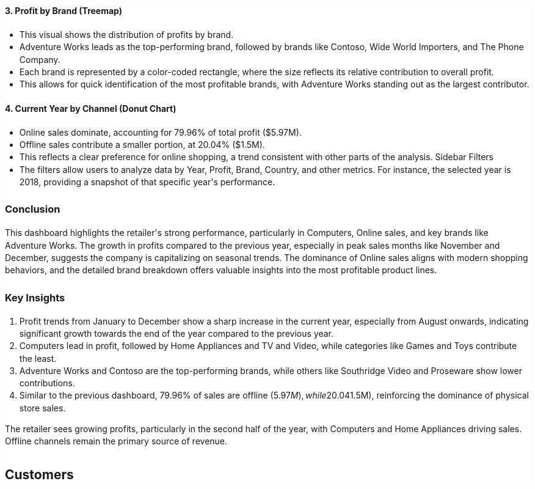 #### 3. Profit by Brand (Treemap)
- This visual shows the distribution of profits by brand.
- Adventure Works leads as the top-performing brand, followed by brands like Contoso, Wide World Importers, and The Phone Company.
- Each brand is represented by a color-coded rectangle, where the size reflects its relative contribution to overall profit.
- This allows for quick identification of the most profitable brands, with Adventure Works standing out as the largest contributor.

#### 4. Current Year by Channel (Donut Chart)
- Online sales dominate, accounting for 79.96% of total profit ($5.97M).
- Offline sales contribute a smaller portion, at 20.04% ($1.5M).
- This reflects a clear preference for online shopping, a trend consistent with other parts of the analysis.
Sidebar Filters
- The filters allow users to analyze data by Year, Profit, Brand, Country, and other metrics. For instance, the selected year is 2018, providing a snapshot of that specific year's performance.

### Conclusion
This dashboard highlights the retailer's strong performance, particularly in Computers, Online sales, and key brands like Adventure Works. The growth in profits compared to the previous year, especially in peak sales months like November and December, suggests the company is capitalizing on seasonal trends. The dominance of Online sales aligns with modern shopping behaviors, and the detailed brand breakdown offers valuable insights into the most profitable product lines.

### Key Insights

1. Profit trends from January to December show a sharp increase in the current year, especially from August onwards, indicating significant growth towards the end of the year compared to the previous year.
2. Computers lead in profit, followed by Home Appliances and TV and Video, while categories like Games and Toys contribute the least.
3. Adventure Works and Contoso are the top-performing brands, while others like Southridge Video and Proseware show lower contributions.
4. Similar to the previous dashboard, 79.96% of sales are offline ($5.97M), while 20.04% are online ($1.5M), reinforcing the dominance of physical store sales.

The retailer sees growing profits, particularly in the second half of the year, with Computers and Home Appliances driving sales. Offline channels remain the primary source of revenue.

## Customers

